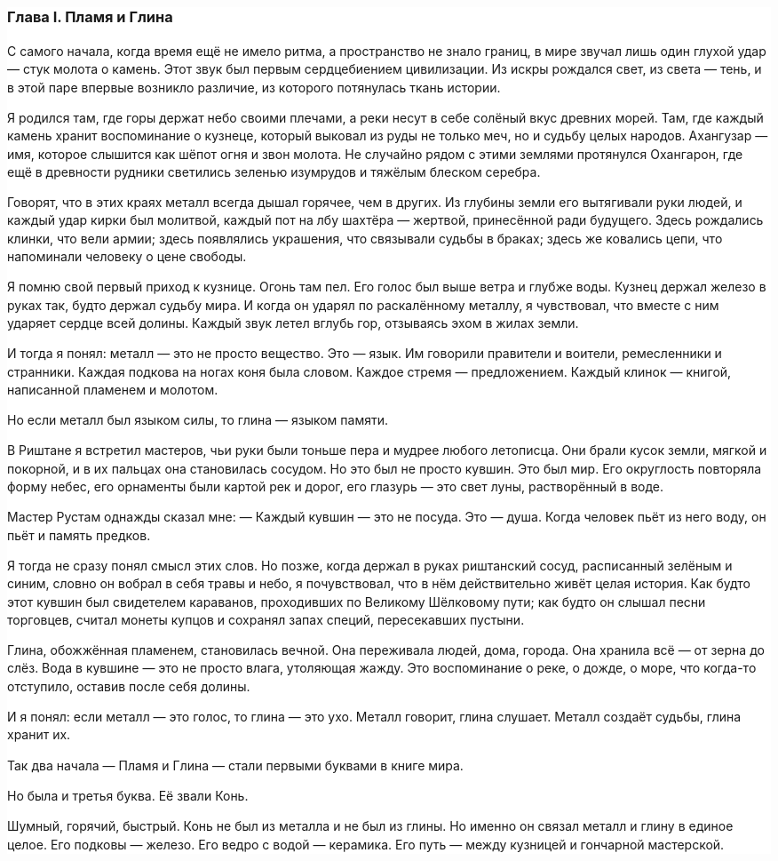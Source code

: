 ﻿### Глава I. Пламя и Глина

С самого начала, когда время ещё не имело ритма, а пространство не знало границ, в мире звучал лишь один глухой удар — стук молота о камень. Этот звук был первым сердцебиением цивилизации. Из искры рождался свет, из света — тень, и в этой паре впервые возникло различие, из которого потянулась ткань истории.

Я родился там, где горы держат небо своими плечами, а реки несут в себе солёный вкус древних морей. Там, где каждый камень хранит воспоминание о кузнеце, который выковал из руды не только меч, но и судьбу целых народов. Ахангузар — имя, которое слышится как шёпот огня и звон молота. Не случайно рядом с этими землями протянулся Охангарон, где ещё в древности рудники светились зеленью изумрудов и тяжёлым блеском серебра.

Говорят, что в этих краях металл всегда дышал горячее, чем в других. Из глубины земли его вытягивали руки людей, и каждый удар кирки был молитвой, каждый пот на лбу шахтёра — жертвой, принесённой ради будущего. Здесь рождались клинки, что вели армии; здесь появлялись украшения, что связывали судьбы в браках; здесь же ковались цепи, что напоминали человеку о цене свободы.

Я помню свой первый приход к кузнице. Огонь там пел. Его голос был выше ветра и глубже воды. Кузнец держал железо в руках так, будто держал судьбу мира. И когда он ударял по раскалённому металлу, я чувствовал, что вместе с ним ударяет сердце всей долины. Каждый звук летел вглубь гор, отзываясь эхом в жилах земли.

И тогда я понял: металл — это не просто вещество. Это — язык. Им говорили правители и воители, ремесленники и странники. Каждая подкова на ногах коня была словом. Каждое стремя — предложением. Каждый клинок — книгой, написанной пламенем и молотом.

Но если металл был языком силы, то глина — языком памяти.

В Риштане я встретил мастеров, чьи руки были тоньше пера и мудрее любого летописца. Они брали кусок земли, мягкой и покорной, и в их пальцах она становилась сосудом. Но это был не просто кувшин. Это был мир. Его округлость повторяла форму небес, его орнаменты были картой рек и дорог, его глазурь — это свет луны, растворённый в воде.

Мастер Рустам однажды сказал мне:
— Каждый кувшин — это не посуда. Это — душа. Когда человек пьёт из него воду, он пьёт и память предков.

Я тогда не сразу понял смысл этих слов. Но позже, когда держал в руках риштанский сосуд, расписанный зелёным и синим, словно он вобрал в себя травы и небо, я почувствовал, что в нём действительно живёт целая история. Как будто этот кувшин был свидетелем караванов, проходивших по Великому Шёлковому пути; как будто он слышал песни торговцев, считал монеты купцов и сохранял запах специй, пересекавших пустыни.

Глина, обожжённая пламенем, становилась вечной. Она переживала людей, дома, города. Она хранила всё — от зерна до слёз. Вода в кувшине — это не просто влага, утоляющая жажду. Это воспоминание о реке, о дожде, о море, что когда-то отступило, оставив после себя долины.

И я понял: если металл — это голос, то глина — это ухо. Металл говорит, глина слушает. Металл создаёт судьбы, глина хранит их.

Так два начала — Пламя и Глина — стали первыми буквами в книге мира.

Но была и третья буква. Её звали Конь.

Шумный, горячий, быстрый. Конь не был из металла и не был из глины. Но именно он связал металл и глину в единое целое. Его подковы — железо. Его ведро с водой — керамика. Его путь — между кузницей и гончарной мастерской.
